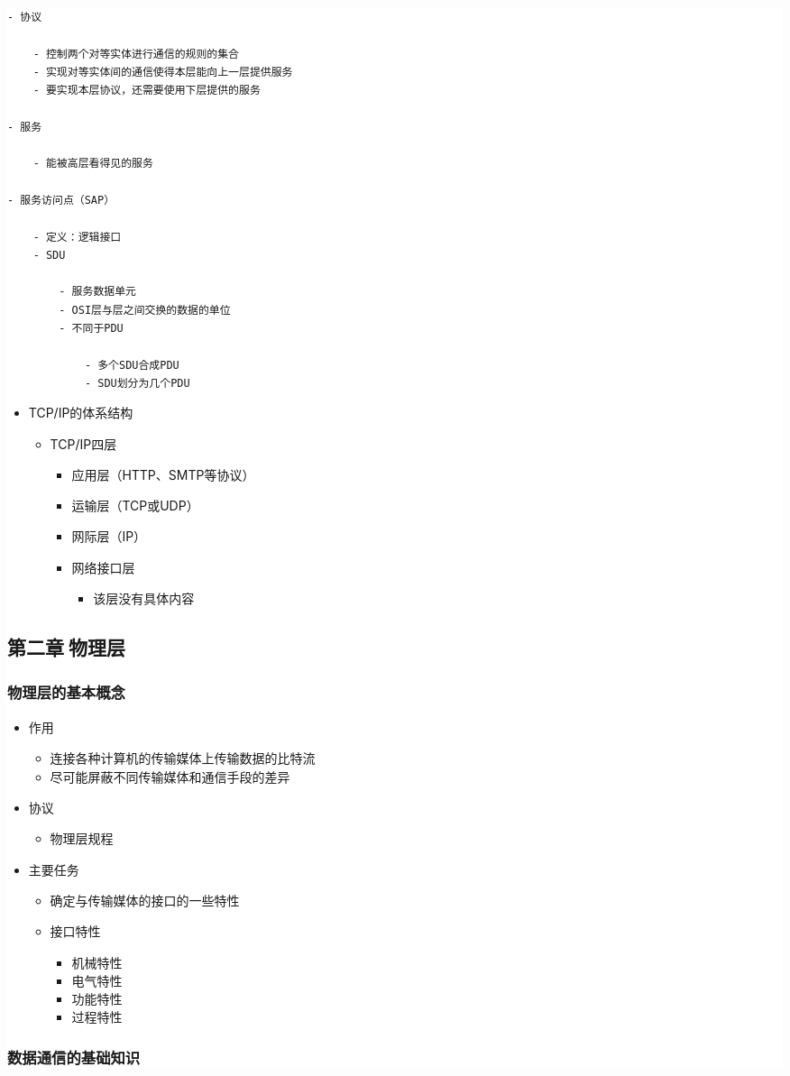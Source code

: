 	- 协议

		- 控制两个对等实体进行通信的规则的集合
		- 实现对等实体间的通信使得本层能向上一层提供服务
		- 要实现本层协议，还需要使用下层提供的服务

	- 服务

		- 能被高层看得见的服务

	- 服务访问点（SAP）

		- 定义：逻辑接口
		- SDU

			- 服务数据单元
			- OSI层与层之间交换的数据的单位
			- 不同于PDU

				- 多个SDU合成PDU
				- SDU划分为几个PDU

- TCP/IP的体系结构

	- TCP/IP四层

		- 应用层（HTTP、SMTP等协议）
		- 运输层（TCP或UDP）
		- 网际层（IP）
		- 网络接口层

			- 该层没有具体内容

## 第二章 物理层

### 物理层的基本概念

- 作用

	- 连接各种计算机的传输媒体上传输数据的比特流
	- 尽可能屏蔽不同传输媒体和通信手段的差异

- 协议

	- 物理层规程

- 主要任务

	- 确定与传输媒体的接口的一些特性
	- 接口特性

		- 机械特性
		- 电气特性
		- 功能特性
		- 过程特性

### 数据通信的基础知识
